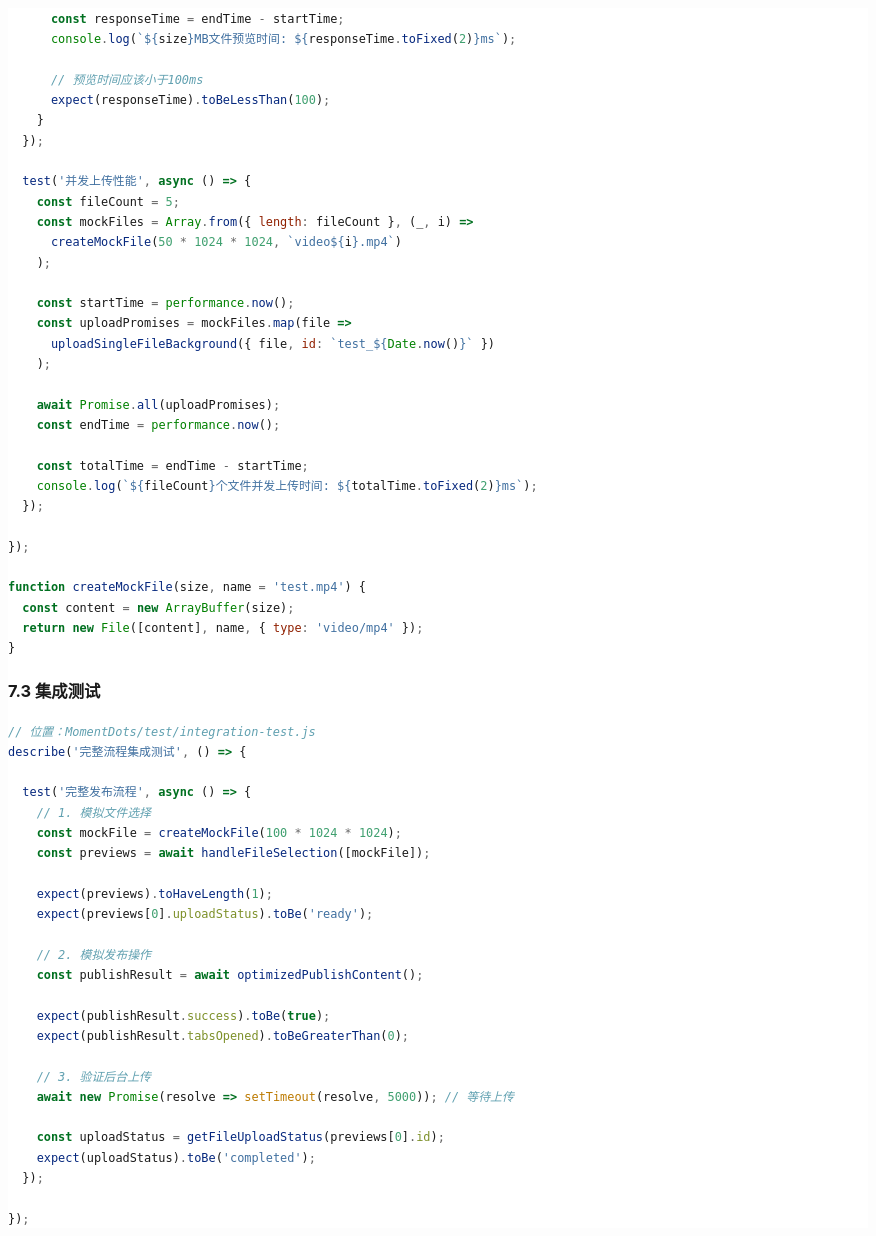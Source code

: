 ```javascript
      const responseTime = endTime - startTime;
      console.log(`${size}MB文件预览时间: ${responseTime.toFixed(2)}ms`);

      // 预览时间应该小于100ms
      expect(responseTime).toBeLessThan(100);
    }
  });

  test('并发上传性能', async () => {
    const fileCount = 5;
    const mockFiles = Array.from({ length: fileCount }, (_, i) =>
      createMockFile(50 * 1024 * 1024, `video${i}.mp4`)
    );

    const startTime = performance.now();
    const uploadPromises = mockFiles.map(file =>
      uploadSingleFileBackground({ file, id: `test_${Date.now()}` })
    );

    await Promise.all(uploadPromises);
    const endTime = performance.now();

    const totalTime = endTime - startTime;
    console.log(`${fileCount}个文件并发上传时间: ${totalTime.toFixed(2)}ms`);
  });

});

function createMockFile(size, name = 'test.mp4') {
  const content = new ArrayBuffer(size);
  return new File([content], name, { type: 'video/mp4' });
}
```

### **7.3 集成测试**
```javascript
// 位置：MomentDots/test/integration-test.js
describe('完整流程集成测试', () => {

  test('完整发布流程', async () => {
    // 1. 模拟文件选择
    const mockFile = createMockFile(100 * 1024 * 1024);
    const previews = await handleFileSelection([mockFile]);

    expect(previews).toHaveLength(1);
    expect(previews[0].uploadStatus).toBe('ready');

    // 2. 模拟发布操作
    const publishResult = await optimizedPublishContent();

    expect(publishResult.success).toBe(true);
    expect(publishResult.tabsOpened).toBeGreaterThan(0);

    // 3. 验证后台上传
    await new Promise(resolve => setTimeout(resolve, 5000)); // 等待上传

    const uploadStatus = getFileUploadStatus(previews[0].id);
    expect(uploadStatus).toBe('completed');
  });

});
```
